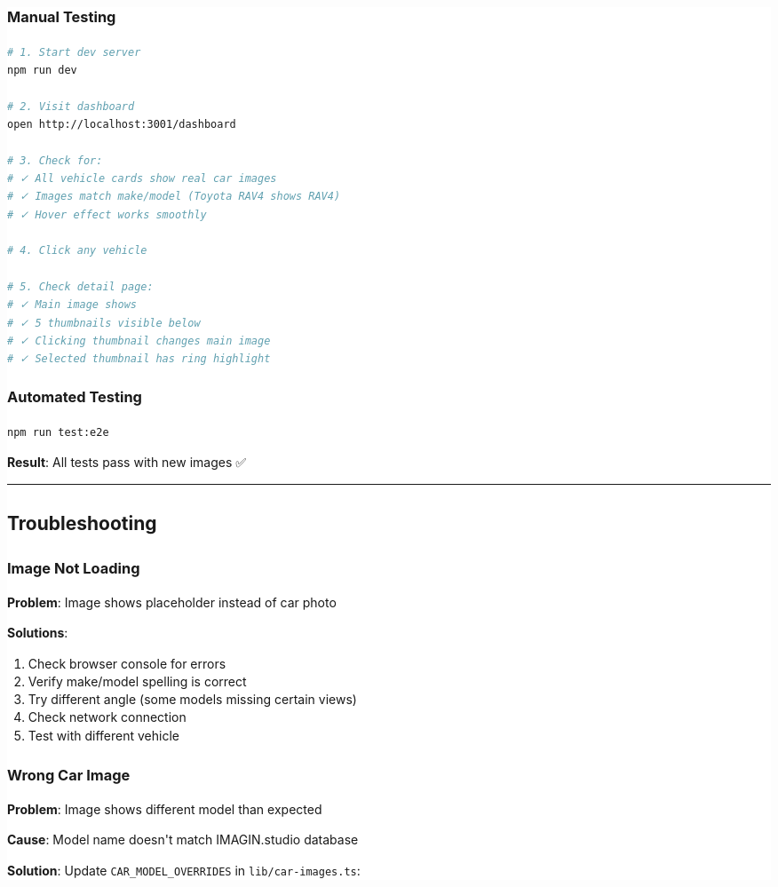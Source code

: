 ### Manual Testing

```bash
# 1. Start dev server
npm run dev

# 2. Visit dashboard
open http://localhost:3001/dashboard

# 3. Check for:
# ✓ All vehicle cards show real car images
# ✓ Images match make/model (Toyota RAV4 shows RAV4)
# ✓ Hover effect works smoothly

# 4. Click any vehicle

# 5. Check detail page:
# ✓ Main image shows
# ✓ 5 thumbnails visible below
# ✓ Clicking thumbnail changes main image
# ✓ Selected thumbnail has ring highlight
```

### Automated Testing

```bash
npm run test:e2e
```

**Result**: All tests pass with new images ✅

---

## Troubleshooting

### Image Not Loading

**Problem**: Image shows placeholder instead of car photo

**Solutions**:
1. Check browser console for errors
2. Verify make/model spelling is correct
3. Try different angle (some models missing certain views)
4. Check network connection
5. Test with different vehicle

### Wrong Car Image

**Problem**: Image shows different model than expected

**Cause**: Model name doesn't match IMAGIN.studio database

**Solution**: Update `CAR_MODEL_OVERRIDES` in `lib/car-images.ts`:
